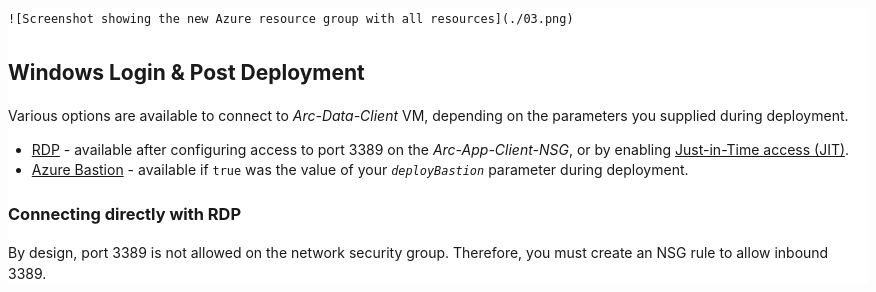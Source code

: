     ![Screenshot showing the new Azure resource group with all resources](./03.png)

## Windows Login & Post Deployment

Various options are available to connect to _Arc-Data-Client_ VM, depending on the parameters you supplied during deployment.

- [RDP](https://azurearcjumpstart.io/azure_jumpstart_arcbox/DataOps/#connecting-directly-with-rdp) - available after configuring access to port 3389 on the _Arc-App-Client-NSG_, or by enabling [Just-in-Time access (JIT)](https://azurearcjumpstart.io/azure_jumpstart_arcbox/DataOps/#connect-using-just-in-time-accessjit).
- [Azure Bastion](https://azurearcjumpstart.io/azure_jumpstart_arcbox/DataOps/#connect-using-azure-bastion) - available if ```true``` was the value of your _`deployBastion`_ parameter during deployment.

### Connecting directly with RDP

By design, port 3389 is not allowed on the network security group. Therefore, you must create an NSG rule to allow inbound 3389.
